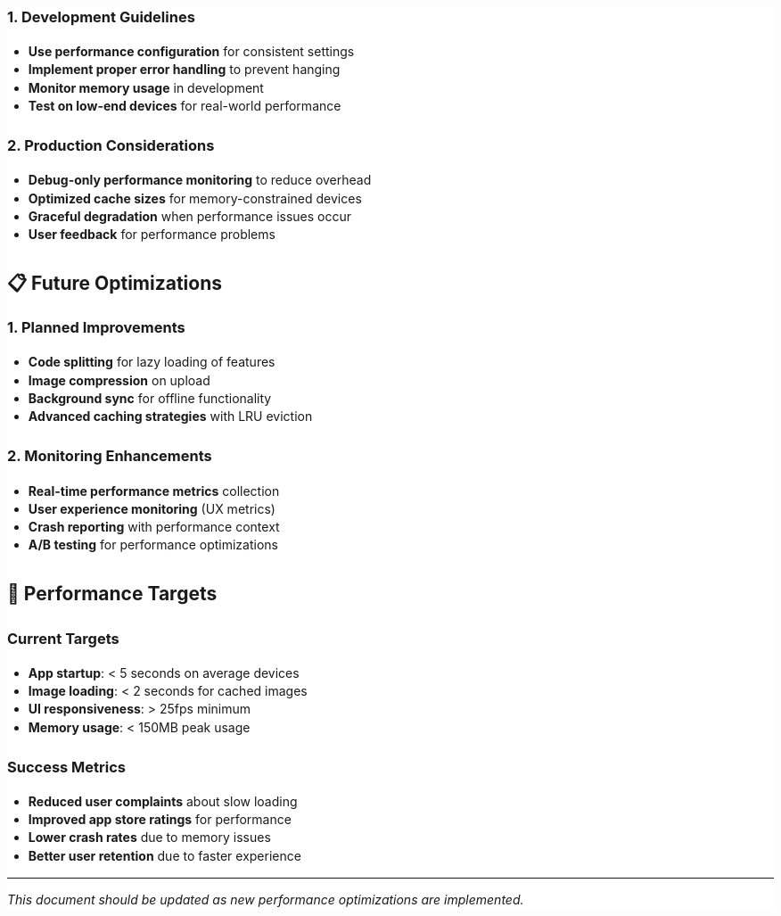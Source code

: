 ### 1. Development Guidelines
- **Use performance configuration** for consistent settings
- **Implement proper error handling** to prevent hanging
- **Monitor memory usage** in development
- **Test on low-end devices** for real-world performance

### 2. Production Considerations
- **Debug-only performance monitoring** to reduce overhead
- **Optimized cache sizes** for memory-constrained devices
- **Graceful degradation** when performance issues occur
- **User feedback** for performance problems

## 📋 Future Optimizations

### 1. Planned Improvements
- **Code splitting** for lazy loading of features
- **Image compression** on upload
- **Background sync** for offline functionality
- **Advanced caching strategies** with LRU eviction

### 2. Monitoring Enhancements
- **Real-time performance metrics** collection
- **User experience monitoring** (UX metrics)
- **Crash reporting** with performance context
- **A/B testing** for performance optimizations

## 🎯 Performance Targets

### Current Targets
- **App startup**: < 5 seconds on average devices
- **Image loading**: < 2 seconds for cached images
- **UI responsiveness**: > 25fps minimum
- **Memory usage**: < 150MB peak usage

### Success Metrics
- **Reduced user complaints** about slow loading
- **Improved app store ratings** for performance
- **Lower crash rates** due to memory issues
- **Better user retention** due to faster experience

---

*This document should be updated as new performance optimizations are implemented.* 